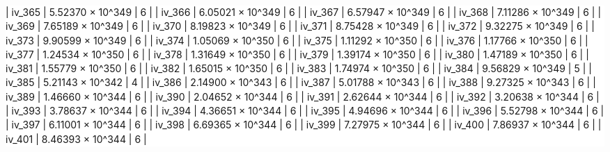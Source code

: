 | iv_365 | 5.52370 × 10^349 | 6 |
| iv_366 | 6.05021 × 10^349 | 6 |
| iv_367 | 6.57947 × 10^349 | 6 |
| iv_368 | 7.11286 × 10^349 | 6 |
| iv_369 | 7.65189 × 10^349 | 6 |
| iv_370 | 8.19823 × 10^349 | 6 |
| iv_371 | 8.75428 × 10^349 | 6 |
| iv_372 | 9.32275 × 10^349 | 6 |
| iv_373 | 9.90599 × 10^349 | 6 |
| iv_374 | 1.05069 × 10^350 | 6 |
| iv_375 | 1.11292 × 10^350 | 6 |
| iv_376 | 1.17766 × 10^350 | 6 |
| iv_377 | 1.24534 × 10^350 | 6 |
| iv_378 | 1.31649 × 10^350 | 6 |
| iv_379 | 1.39174 × 10^350 | 6 |
| iv_380 | 1.47189 × 10^350 | 6 |
| iv_381 | 1.55779 × 10^350 | 6 |
| iv_382 | 1.65015 × 10^350 | 6 |
| iv_383 | 1.74974 × 10^350 | 6 |
| iv_384 | 9.56829 × 10^349 | 5 |
| iv_385 | 5.21143 × 10^342 | 4 |
| iv_386 | 2.14900 × 10^343 | 6 |
| iv_387 | 5.01788 × 10^343 | 6 |
| iv_388 | 9.27325 × 10^343 | 6 |
| iv_389 | 1.46660 × 10^344 | 6 |
| iv_390 | 2.04652 × 10^344 | 6 |
| iv_391 | 2.62644 × 10^344 | 6 |
| iv_392 | 3.20638 × 10^344 | 6 |
| iv_393 | 3.78637 × 10^344 | 6 |
| iv_394 | 4.36651 × 10^344 | 6 |
| iv_395 | 4.94696 × 10^344 | 6 |
| iv_396 | 5.52798 × 10^344 | 6 |
| iv_397 | 6.11001 × 10^344 | 6 |
| iv_398 | 6.69365 × 10^344 | 6 |
| iv_399 | 7.27975 × 10^344 | 6 |
| iv_400 | 7.86937 × 10^344 | 6 |
| iv_401 | 8.46393 × 10^344 | 6 |